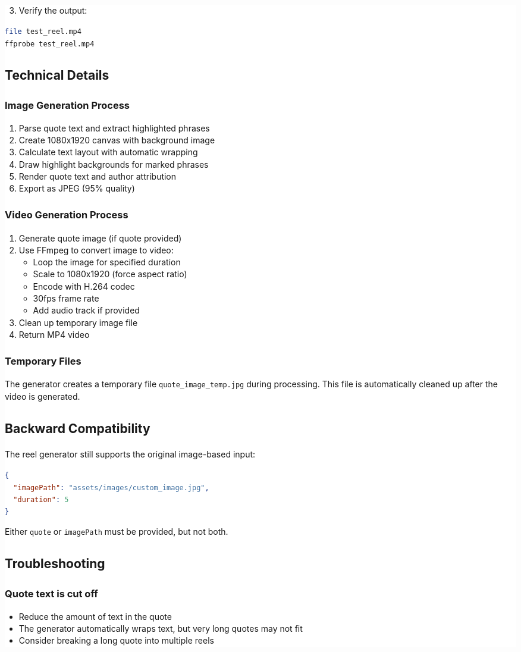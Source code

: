 3. Verify the output:
```bash
file test_reel.mp4
ffprobe test_reel.mp4
```

## Technical Details

### Image Generation Process

1. Parse quote text and extract highlighted phrases
2. Create 1080x1920 canvas with background image
3. Calculate text layout with automatic wrapping
4. Draw highlight backgrounds for marked phrases
5. Render quote text and author attribution
6. Export as JPEG (95% quality)

### Video Generation Process

1. Generate quote image (if quote provided)
2. Use FFmpeg to convert image to video:
   - Loop the image for specified duration
   - Scale to 1080x1920 (force aspect ratio)
   - Encode with H.264 codec
   - 30fps frame rate
   - Add audio track if provided
3. Clean up temporary image file
4. Return MP4 video

### Temporary Files

The generator creates a temporary file `quote_image_temp.jpg` during processing. This file is automatically cleaned up after the video is generated.

## Backward Compatibility

The reel generator still supports the original image-based input:

```json
{
  "imagePath": "assets/images/custom_image.jpg",
  "duration": 5
}
```

Either `quote` or `imagePath` must be provided, but not both.

## Troubleshooting

### Quote text is cut off

- Reduce the amount of text in the quote
- The generator automatically wraps text, but very long quotes may not fit
- Consider breaking a long quote into multiple reels
